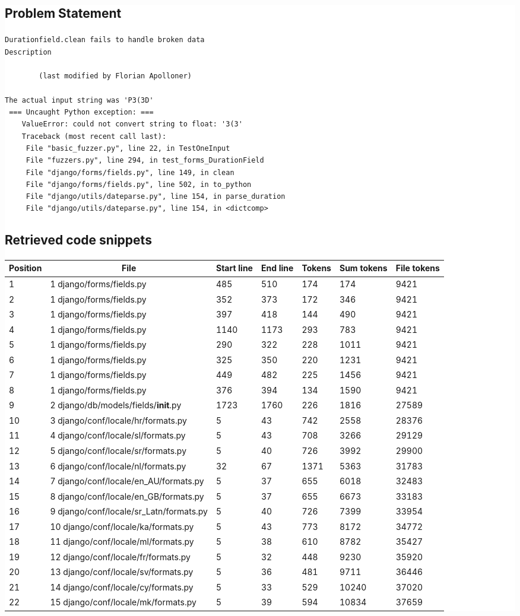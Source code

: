 
## Problem Statement

```
Durationfield.clean fails to handle broken data
Description
	 
		(last modified by Florian Apolloner)
	 
The actual input string was 'P3(3D' 
 === Uncaught Python exception: ===
	ValueError: could not convert string to float: '3(3'
	Traceback (most recent call last):
	 File "basic_fuzzer.py", line 22, in TestOneInput
	 File "fuzzers.py", line 294, in test_forms_DurationField
	 File "django/forms/fields.py", line 149, in clean
	 File "django/forms/fields.py", line 502, in to_python
	 File "django/utils/dateparse.py", line 154, in parse_duration
	 File "django/utils/dateparse.py", line 154, in <dictcomp>

```

## Retrieved code snippets

| Position | File | Start line | End line | Tokens | Sum tokens | File tokens |
| -------- | ---- | ---------- | -------- | ------ | ---------- | ----------- |
| 1 | 1 django/forms/fields.py | 485 | 510| 174 | 174 | 9421 | 
| 2 | 1 django/forms/fields.py | 352 | 373| 172 | 346 | 9421 | 
| 3 | 1 django/forms/fields.py | 397 | 418| 144 | 490 | 9421 | 
| 4 | 1 django/forms/fields.py | 1140 | 1173| 293 | 783 | 9421 | 
| 5 | 1 django/forms/fields.py | 290 | 322| 228 | 1011 | 9421 | 
| 6 | 1 django/forms/fields.py | 325 | 350| 220 | 1231 | 9421 | 
| 7 | 1 django/forms/fields.py | 449 | 482| 225 | 1456 | 9421 | 
| 8 | 1 django/forms/fields.py | 376 | 394| 134 | 1590 | 9421 | 
| 9 | 2 django/db/models/fields/__init__.py | 1723 | 1760| 226 | 1816 | 27589 | 
| 10 | 3 django/conf/locale/hr/formats.py | 5 | 43| 742 | 2558 | 28376 | 
| 11 | 4 django/conf/locale/sl/formats.py | 5 | 43| 708 | 3266 | 29129 | 
| 12 | 5 django/conf/locale/sr/formats.py | 5 | 40| 726 | 3992 | 29900 | 
| 13 | 6 django/conf/locale/nl/formats.py | 32 | 67| 1371 | 5363 | 31783 | 
| 14 | 7 django/conf/locale/en_AU/formats.py | 5 | 37| 655 | 6018 | 32483 | 
| 15 | 8 django/conf/locale/en_GB/formats.py | 5 | 37| 655 | 6673 | 33183 | 
| 16 | 9 django/conf/locale/sr_Latn/formats.py | 5 | 40| 726 | 7399 | 33954 | 
| 17 | 10 django/conf/locale/ka/formats.py | 5 | 43| 773 | 8172 | 34772 | 
| 18 | 11 django/conf/locale/ml/formats.py | 5 | 38| 610 | 8782 | 35427 | 
| 19 | 12 django/conf/locale/fr/formats.py | 5 | 32| 448 | 9230 | 35920 | 
| 20 | 13 django/conf/locale/sv/formats.py | 5 | 36| 481 | 9711 | 36446 | 
| 21 | 14 django/conf/locale/cy/formats.py | 5 | 33| 529 | 10240 | 37020 | 
| 22 | 15 django/conf/locale/mk/formats.py | 5 | 39| 594 | 10834 | 37659 | 